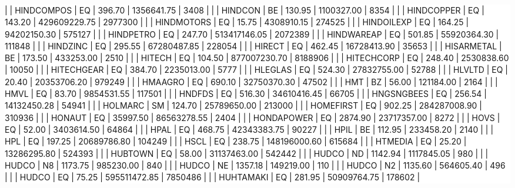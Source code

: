 |  | HINDCOMPOS | EQ | 396.70 | 1356641.75 | 3408 |
|  | HINDCON | BE | 130.95 | 1100327.00 | 8354 |
|  | HINDCOPPER | EQ | 143.20 | 429609229.75 | 2977300 |
|  | HINDMOTORS | EQ | 15.75 | 4308910.15 | 274525 |
|  | HINDOILEXP | EQ | 164.25 | 94202150.30 | 575127 |
|  | HINDPETRO | EQ | 247.70 | 513417146.05 | 2072389 |
|  | HINDWAREAP | EQ | 501.85 | 55920364.30 | 111848 |
|  | HINDZINC | EQ | 295.55 | 67280487.85 | 228054 |
|  | HIRECT | EQ | 462.45 | 16728413.90 | 35653 |
|  | HISARMETAL | BE | 173.50 | 433253.00 | 2510 |
|  | HITECH | EQ | 104.50 | 877007230.70 | 8188906 |
|  | HITECHCORP | EQ | 248.40 | 2530838.60 | 10050 |
|  | HITECHGEAR | EQ | 384.70 | 2235013.00 | 5777 |
|  | HLEGLAS | EQ | 524.30 | 27832755.00 | 52788 |
|  | HLVLTD | EQ | 20.40 | 20353706.20 | 979249 |
|  | HMAAGRO | EQ | 690.10 | 32750370.30 | 47502 |
|  | HMT | BZ | 56.00 | 121184.00 | 2164 |
|  | HMVL | EQ | 83.70 | 9854531.55 | 117501 |
|  | HNDFDS | EQ | 516.30 | 34610416.45 | 66705 |
|  | HNGSNGBEES | EQ | 256.54 | 14132450.28 | 54941 |
|  | HOLMARC | SM | 124.70 | 25789650.00 | 213000 |
|  | HOMEFIRST | EQ | 902.25 | 284287008.90 | 310936 |
|  | HONAUT | EQ | 35997.50 | 86563278.55 | 2404 |
|  | HONDAPOWER | EQ | 2874.90 | 23717357.00 | 8272 |
|  | HOVS | EQ | 52.00 | 3403614.50 | 64864 |
|  | HPAL | EQ | 468.75 | 42343383.75 | 90227 |
|  | HPIL | BE | 112.95 | 233458.20 | 2140 |
|  | HPL | EQ | 197.25 | 20689786.80 | 104249 |
|  | HSCL | EQ | 238.75 | 148196000.60 | 615684 |
|  | HTMEDIA | EQ | 25.20 | 13286295.80 | 524393 |
|  | HUBTOWN | EQ | 58.00 | 31137463.00 | 542442 |
|  | HUDCO | ND | 1142.94 | 1117845.05 | 980 |
|  | HUDCO | N8 | 1173.75 | 985230.00 | 840 |
|  | HUDCO | NE | 1357.18 | 149219.00 | 110 |
|  | HUDCO | N2 | 1135.60 | 564605.40 | 496 |
|  | HUDCO | EQ | 75.25 | 595511472.85 | 7850486 |
|  | HUHTAMAKI | EQ | 281.95 | 50909764.75 | 178602 |